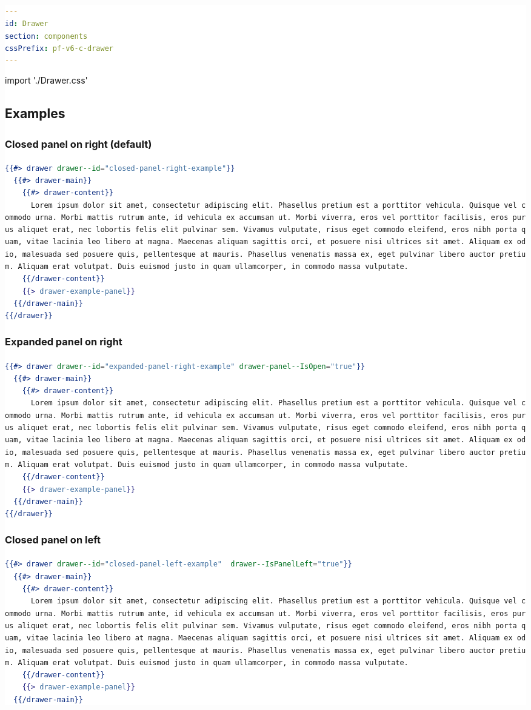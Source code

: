 ```yaml
---
id: Drawer
section: components
cssPrefix: pf-v6-c-drawer
---
```


import './Drawer.css'

## Examples

### Closed panel on right (default)
```hbs
{{#> drawer drawer--id="closed-panel-right-example"}}
  {{#> drawer-main}}
    {{#> drawer-content}}
      Lorem ipsum dolor sit amet, consectetur adipiscing elit. Phasellus pretium est a porttitor vehicula. Quisque vel commodo urna. Morbi mattis rutrum ante, id vehicula ex accumsan ut. Morbi viverra, eros vel porttitor facilisis, eros purus aliquet erat, nec lobortis felis elit pulvinar sem. Vivamus vulputate, risus eget commodo eleifend, eros nibh porta quam, vitae lacinia leo libero at magna. Maecenas aliquam sagittis orci, et posuere nisi ultrices sit amet. Aliquam ex odio, malesuada sed posuere quis, pellentesque at mauris. Phasellus venenatis massa ex, eget pulvinar libero auctor pretium. Aliquam erat volutpat. Duis euismod justo in quam ullamcorper, in commodo massa vulputate.
    {{/drawer-content}}
    {{> drawer-example-panel}}
  {{/drawer-main}}
{{/drawer}}
```

### Expanded panel on right
```hbs
{{#> drawer drawer--id="expanded-panel-right-example" drawer-panel--IsOpen="true"}}
  {{#> drawer-main}}
    {{#> drawer-content}}
      Lorem ipsum dolor sit amet, consectetur adipiscing elit. Phasellus pretium est a porttitor vehicula. Quisque vel commodo urna. Morbi mattis rutrum ante, id vehicula ex accumsan ut. Morbi viverra, eros vel porttitor facilisis, eros purus aliquet erat, nec lobortis felis elit pulvinar sem. Vivamus vulputate, risus eget commodo eleifend, eros nibh porta quam, vitae lacinia leo libero at magna. Maecenas aliquam sagittis orci, et posuere nisi ultrices sit amet. Aliquam ex odio, malesuada sed posuere quis, pellentesque at mauris. Phasellus venenatis massa ex, eget pulvinar libero auctor pretium. Aliquam erat volutpat. Duis euismod justo in quam ullamcorper, in commodo massa vulputate.
    {{/drawer-content}}
    {{> drawer-example-panel}}
  {{/drawer-main}}
{{/drawer}}
```

### Closed panel on left
```hbs
{{#> drawer drawer--id="closed-panel-left-example"  drawer--IsPanelLeft="true"}}
  {{#> drawer-main}}
    {{#> drawer-content}}
      Lorem ipsum dolor sit amet, consectetur adipiscing elit. Phasellus pretium est a porttitor vehicula. Quisque vel commodo urna. Morbi mattis rutrum ante, id vehicula ex accumsan ut. Morbi viverra, eros vel porttitor facilisis, eros purus aliquet erat, nec lobortis felis elit pulvinar sem. Vivamus vulputate, risus eget commodo eleifend, eros nibh porta quam, vitae lacinia leo libero at magna. Maecenas aliquam sagittis orci, et posuere nisi ultrices sit amet. Aliquam ex odio, malesuada sed posuere quis, pellentesque at mauris. Phasellus venenatis massa ex, eget pulvinar libero auctor pretium. Aliquam erat volutpat. Duis euismod justo in quam ullamcorper, in commodo massa vulputate.
    {{/drawer-content}}
    {{> drawer-example-panel}}
  {{/drawer-main}}
```